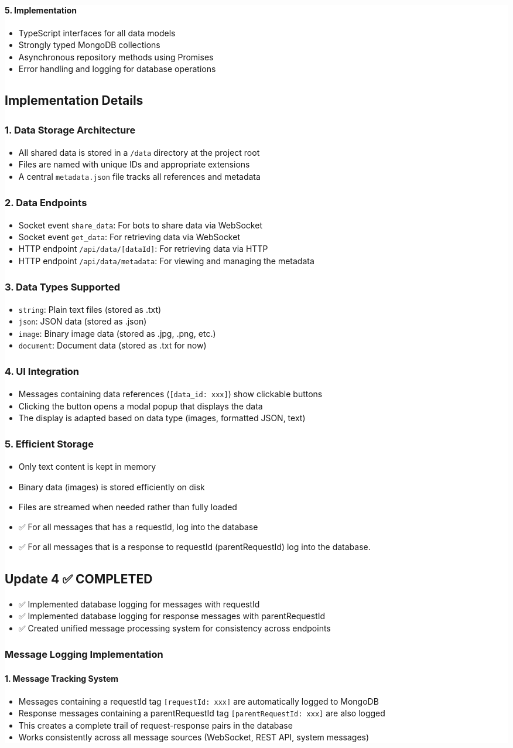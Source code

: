 #### 5. Implementation
- TypeScript interfaces for all data models
- Strongly typed MongoDB collections
- Asynchronous repository methods using Promises
- Error handling and logging for database operations

## Implementation Details

### 1. Data Storage Architecture
- All shared data is stored in a `/data` directory at the project root
- Files are named with unique IDs and appropriate extensions
- A central `metadata.json` file tracks all references and metadata

### 2. Data Endpoints
- Socket event `share_data`: For bots to share data via WebSocket 
- Socket event `get_data`: For retrieving data via WebSocket
- HTTP endpoint `/api/data/[dataId]`: For retrieving data via HTTP
- HTTP endpoint `/api/data/metadata`: For viewing and managing the metadata

### 3. Data Types Supported
- `string`: Plain text files (stored as .txt)
- `json`: JSON data (stored as .json)
- `image`: Binary image data (stored as .jpg, .png, etc.)
- `document`: Document data (stored as .txt for now)

### 4. UI Integration
- Messages containing data references (`[data_id: xxx]`) show clickable buttons
- Clicking the button opens a modal popup that displays the data
- The display is adapted based on data type (images, formatted JSON, text)

### 5. Efficient Storage
- Only text content is kept in memory
- Binary data (images) is stored efficiently on disk
- Files are streamed when needed rather than fully loaded


- ✅ For all messages that has a requestId, log into the database
- ✅ For all messages that is a response to requestId (parentRequestId) log into the database.

## Update 4 ✅ COMPLETED
- ✅ Implemented database logging for messages with requestId
- ✅ Implemented database logging for response messages with parentRequestId
- ✅ Created unified message processing system for consistency across endpoints

### Message Logging Implementation

#### 1. Message Tracking System
- Messages containing a requestId tag `[requestId: xxx]` are automatically logged to MongoDB
- Response messages containing a parentRequestId tag `[parentRequestId: xxx]` are also logged
- This creates a complete trail of request-response pairs in the database
- Works consistently across all message sources (WebSocket, REST API, system messages)
